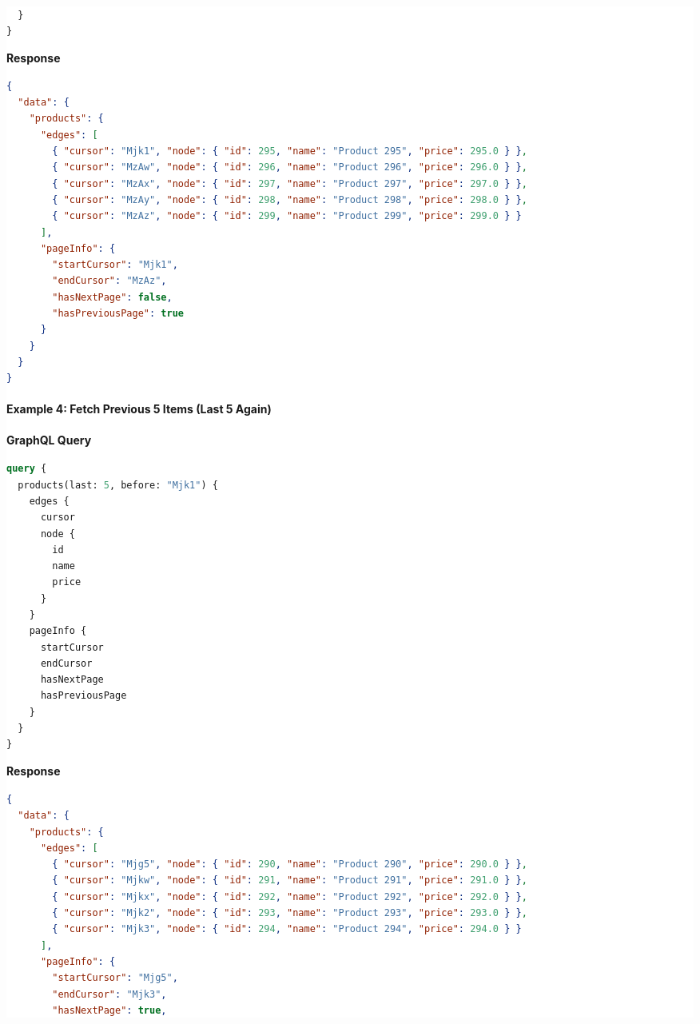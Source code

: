 ```graphql
  }
}
```
**Response**
```json
{
  "data": {
    "products": {
      "edges": [
        { "cursor": "Mjk1", "node": { "id": 295, "name": "Product 295", "price": 295.0 } },
        { "cursor": "MzAw", "node": { "id": 296, "name": "Product 296", "price": 296.0 } },
        { "cursor": "MzAx", "node": { "id": 297, "name": "Product 297", "price": 297.0 } },
        { "cursor": "MzAy", "node": { "id": 298, "name": "Product 298", "price": 298.0 } },
        { "cursor": "MzAz", "node": { "id": 299, "name": "Product 299", "price": 299.0 } }
      ],
      "pageInfo": {
        "startCursor": "Mjk1",
        "endCursor": "MzAz",
        "hasNextPage": false,
        "hasPreviousPage": true
      }
    }
  }
}
```

#### Example 4: Fetch Previous 5 Items (Last 5 Again)
**GraphQL Query**
```graphql
query {
  products(last: 5, before: "Mjk1") {
    edges {
      cursor
      node {
        id
        name
        price
      }
    }
    pageInfo {
      startCursor
      endCursor
      hasNextPage
      hasPreviousPage
    }
  }
}
```
**Response**
```json
{
  "data": {
    "products": {
      "edges": [
        { "cursor": "Mjg5", "node": { "id": 290, "name": "Product 290", "price": 290.0 } },
        { "cursor": "Mjkw", "node": { "id": 291, "name": "Product 291", "price": 291.0 } },
        { "cursor": "Mjkx", "node": { "id": 292, "name": "Product 292", "price": 292.0 } },
        { "cursor": "Mjk2", "node": { "id": 293, "name": "Product 293", "price": 293.0 } },
        { "cursor": "Mjk3", "node": { "id": 294, "name": "Product 294", "price": 294.0 } }
      ],
      "pageInfo": {
        "startCursor": "Mjg5",
        "endCursor": "Mjk3",
        "hasNextPage": true,
```